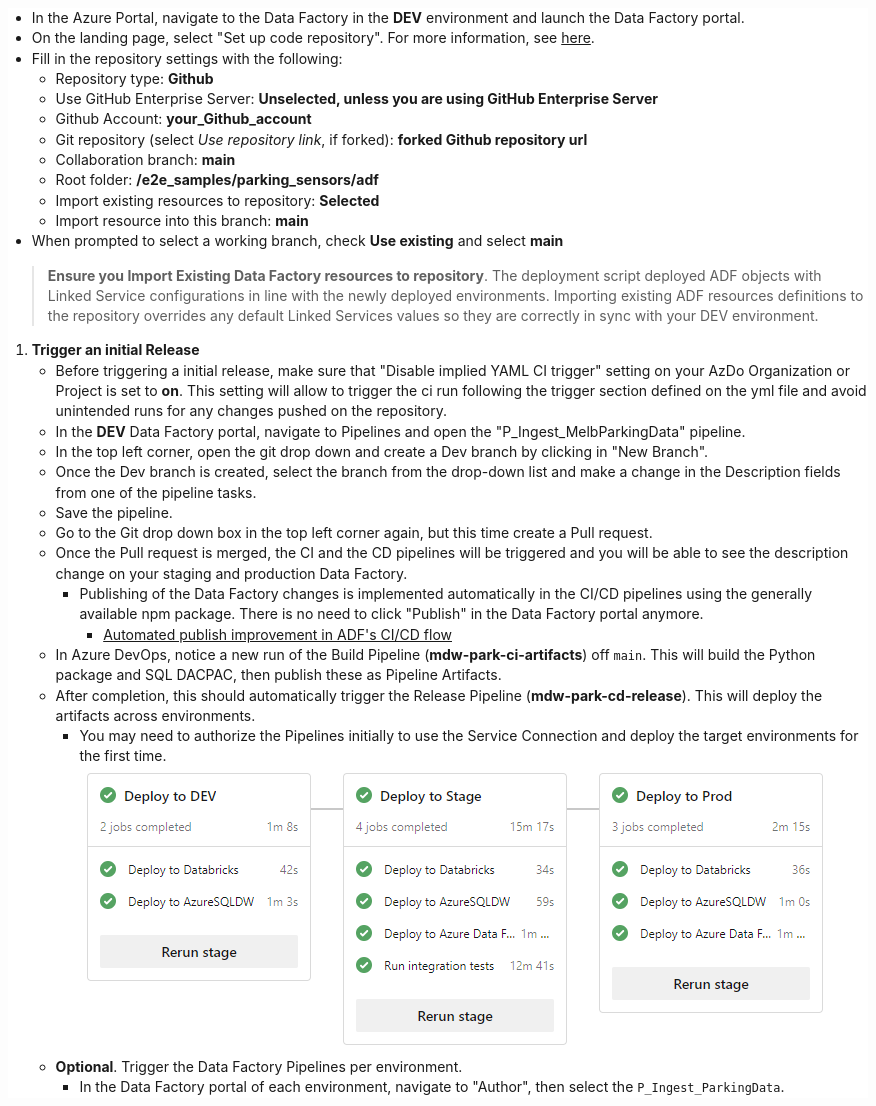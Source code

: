    - In the Azure Portal, navigate to the Data Factory in the **DEV** environment and launch the Data Factory portal.
   - On the landing page, select "Set up code repository". For more information, see [here](https://docs.microsoft.com/en-us/azure/data-factory/source-control).
   - Fill in the repository settings with the following:
      - Repository type: **Github**
      - Use GitHub Enterprise Server: **Unselected, unless you are using GitHub Enterprise Server**
      - Github Account: **your_Github_account**
      - Git repository (select *Use repository link*, if forked): **forked Github repository url**
      - Collaboration branch: **main**
      - Root folder: **/e2e_samples/parking_sensors/adf**
      - Import existing resources to repository: **Selected**
      - Import resource into this branch: **main**
   - When prompted to select a working branch, check **Use existing** and select **main**

   > **Ensure you Import Existing Data Factory resources to repository**. The deployment script deployed ADF objects with Linked Service configurations in line with the newly deployed environments. Importing existing ADF resources definitions to the repository overrides any default Linked Services values so they are correctly in sync with your DEV environment.

1. **Trigger an initial Release**
   - Before triggering a initial release, make sure that "Disable implied YAML CI trigger" setting on your AzDo Organization or Project is set to **on**. This setting will allow to trigger the ci run following the trigger section defined on the yml file and avoid unintended runs for any changes pushed on the repository.
   - In the **DEV** Data Factory portal, navigate to Pipelines and open the "P_Ingest_MelbParkingData" pipeline.
   - In the top left corner, open the git drop down and create a Dev branch by clicking in "New Branch".
   - Once the Dev branch is created, select the branch from the drop-down list and make a change in the Description fields from one of the pipeline tasks.
   - Save the pipeline.
   - Go to the Git drop down box in the top left corner again, but this time create a Pull request.
   - Once the Pull request is merged, the CI and the CD pipelines will be triggered and you will be able to see the description change on your staging and production Data Factory.
     - Publishing of the Data Factory changes is implemented automatically in the CI/CD pipelines using the generally available npm package. There is no need to click "Publish" in the Data Factory portal anymore.
       - [Automated publish improvement in ADF's CI/CD flow](https://techcommunity.microsoft.com/blog/azuredatafactoryblog/automated-publish-improvement-in-adfs-cicd-flow/2117350)
   - In Azure DevOps, notice a new run of the Build Pipeline (**mdw-park-ci-artifacts**) off `main`. This will build the Python package and SQL DACPAC, then publish these as Pipeline Artifacts.
   - After completion, this should automatically trigger the Release Pipeline (**mdw-park-cd-release**). This will deploy the artifacts across environments.
      - You may need to authorize the Pipelines initially to use the Service Connection and deploy the target environments for the first time.
      ![Release Pipeline](docs/images/ReleasePipeline.png "Release Pipelines")
   - **Optional**. Trigger the Data Factory Pipelines per environment.
      - In the Data Factory portal of each environment, navigate to "Author", then select the `P_Ingest_ParkingData`.
